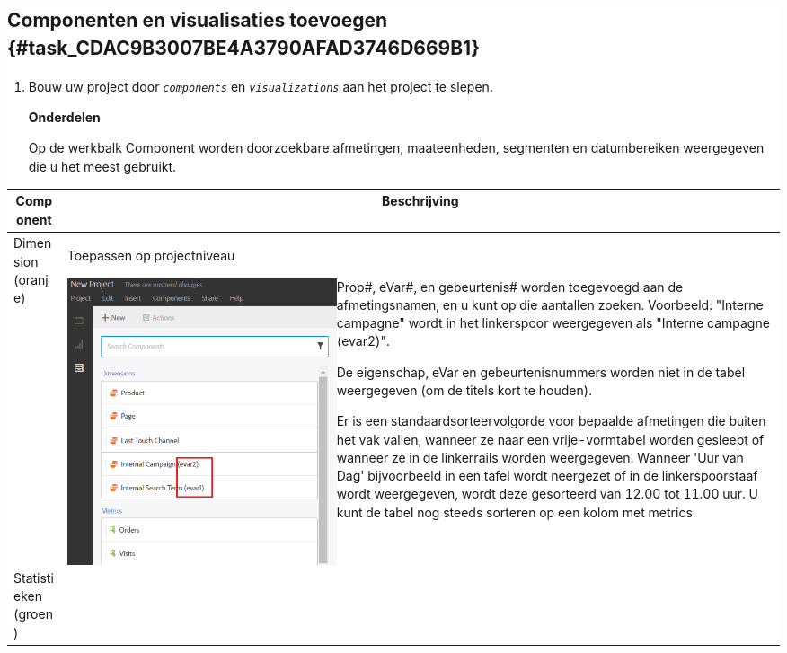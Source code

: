 ## Componenten en visualisaties toevoegen {#task_CDAC9B3007BE4A3790AFAD3746D669B1}

1. Bouw uw project door *`components`* en *`visualizations`* aan het project te slepen.

   **Onderdelen**

   Op de werkbalk Component worden doorzoekbare afmetingen, maateenheden, segmenten en datumbereiken weergegeven die u het meest gebruikt.

<table id="table_4626163E26DE46CB86391868BBA3AD32"> 
 <thead> 
  <tr> 
   <th colname="col1" class="entry"> Component </th> 
   <th colname="col2" class="entry"> Beschrijving </th> 
  </tr> 
 </thead>
 <tbody> 
  <tr> 
   <td colname="col1"> Dimension (oranje) </td> 
   <td colname="col2"> <p>Toepassen op projectniveau </p> <p><img  src="assets/dimensions.png" id="image_353BAF1A7AC04C7DB5F5CDFDE7614402" align="left" placement="break" width="300px" /> </p> <p>Prop#, eVar#, en gebeurtenis# worden toegevoegd aan de afmetingsnamen, en u kunt op die aantallen zoeken. Voorbeeld: "Interne campagne" wordt in het linkerspoor weergegeven als "Interne campagne (evar2)". </p> <p> De eigenschap, eVar en gebeurtenisnummers worden niet in de tabel weergegeven (om de titels kort te houden). </p> <p>Er is een standaardsorteervolgorde voor bepaalde afmetingen die buiten het vak vallen, wanneer ze naar een vrije-vormtabel worden gesleept of wanneer ze in de linkerrails worden weergegeven. Wanneer 'Uur van Dag' bijvoorbeeld in een tafel wordt neergezet of in de linkerspoorstaaf wordt weergegeven, wordt deze gesorteerd van 12.00 tot 11.00 uur. U kunt de tabel nog steeds sorteren op een kolom met metrics. </p> </td> 
  </tr> 
  <tr> 
   <td colname="col1"> Statistieken (groen) </td> 